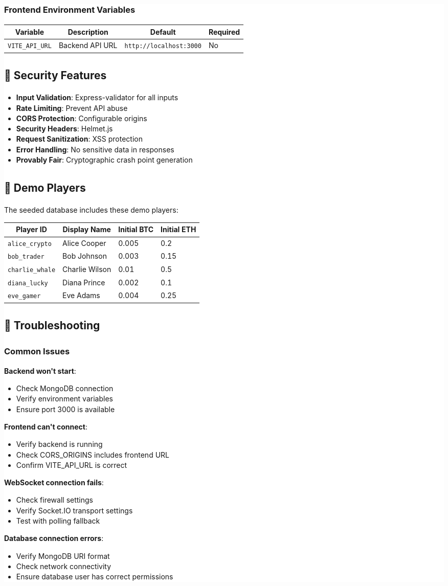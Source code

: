 ### Frontend Environment Variables

| Variable | Description | Default | Required |
|----------|-------------|---------|----------|
| `VITE_API_URL` | Backend API URL | `http://localhost:3000` | No |

## 🔐 Security Features

- **Input Validation**: Express-validator for all inputs
- **Rate Limiting**: Prevent API abuse
- **CORS Protection**: Configurable origins
- **Security Headers**: Helmet.js
- **Request Sanitization**: XSS protection
- **Error Handling**: No sensitive data in responses
- **Provably Fair**: Cryptographic crash point generation

## 🎯 Demo Players

The seeded database includes these demo players:

| Player ID | Display Name | Initial BTC | Initial ETH |
|-----------|--------------|-------------|-------------|
| `alice_crypto` | Alice Cooper | 0.005 | 0.2 |
| `bob_trader` | Bob Johnson | 0.003 | 0.15 |
| `charlie_whale` | Charlie Wilson | 0.01 | 0.5 |
| `diana_lucky` | Diana Prince | 0.002 | 0.1 |
| `eve_gamer` | Eve Adams | 0.004 | 0.25 |

## 🐛 Troubleshooting

### Common Issues

**Backend won't start**:
- Check MongoDB connection
- Verify environment variables
- Ensure port 3000 is available

**Frontend can't connect**:
- Verify backend is running
- Check CORS_ORIGINS includes frontend URL
- Confirm VITE_API_URL is correct

**WebSocket connection fails**:
- Check firewall settings
- Verify Socket.IO transport settings
- Test with polling fallback

**Database connection errors**:
- Verify MongoDB URI format
- Check network connectivity
- Ensure database user has correct permissions
